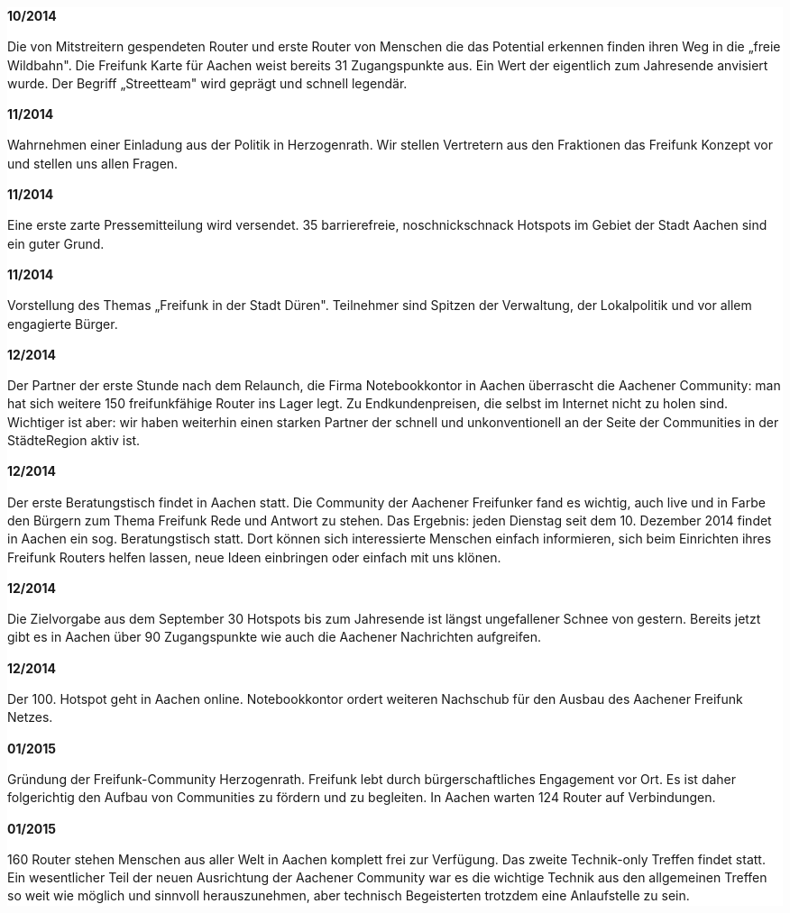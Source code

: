 **10/2014**

Die von Mitstreitern gespendeten Router und erste Router von Menschen die das Potential erkennen finden ihren Weg in die „freie Wildbahn". Die Freifunk Karte für Aachen weist bereits 31 Zugangspunkte aus. Ein Wert der eigentlich zum Jahresende anvisiert wurde. Der Begriff „Streetteam" wird geprägt und schnell legendär.

**11/2014**

Wahrnehmen einer Einladung aus der Politik in Herzogenrath. Wir stellen Vertretern aus den Fraktionen das Freifunk Konzept vor und stellen uns allen Fragen.

**11/2014**

Eine erste zarte Pressemitteilung wird versendet. 35 barrierefreie, noschnickschnack Hotspots im Gebiet der Stadt Aachen sind ein guter Grund.

**11/2014**

Vorstellung des Themas „Freifunk in der Stadt Düren". Teilnehmer sind Spitzen der Verwaltung, der Lokalpolitik und vor allem engagierte Bürger.

**12/2014**

Der Partner der erste Stunde nach dem Relaunch, die Firma Notebookkontor in Aachen überrascht die Aachener Community: man hat sich weitere 150 freifunkfähige Router ins Lager legt. Zu Endkundenpreisen, die selbst im Internet nicht zu holen sind. Wichtiger ist aber: wir haben weiterhin einen starken Partner der schnell und unkonventionell an der Seite der Communities in der StädteRegion aktiv ist.

**12/2014**

Der erste Beratungstisch findet in Aachen statt. Die Community der Aachener Freifunker fand es wichtig, auch live und in Farbe den Bürgern zum Thema Freifunk Rede und Antwort zu stehen. Das Ergebnis: jeden Dienstag seit dem 10. Dezember 2014 findet in Aachen ein sog. Beratungstisch statt. Dort können sich interessierte Menschen einfach informieren, sich beim Einrichten ihres Freifunk Routers helfen lassen, neue Ideen einbringen oder einfach mit uns klönen.

**12/2014**

Die Zielvorgabe aus dem September 30 Hotspots bis zum Jahresende ist längst ungefallener Schnee von gestern. Bereits jetzt gibt es in Aachen über 90 Zugangspunkte wie auch die Aachener Nachrichten aufgreifen.

**12/2014**

Der 100. Hotspot geht in Aachen online. Notebookkontor ordert weiteren Nachschub für den Ausbau des Aachener Freifunk Netzes.

**01/2015**

Gründung der Freifunk-Community Herzogenrath. Freifunk lebt durch bürgerschaftliches Engagement vor Ort. Es ist daher folgerichtig den Aufbau von Communities zu fördern und zu begleiten. In Aachen warten 124 Router auf Verbindungen.

**01/2015**

160 Router stehen Menschen aus aller Welt in Aachen komplett frei zur Verfügung. Das zweite Technik-only Treffen findet statt. Ein wesentlicher Teil der neuen Ausrichtung der Aachener Community war es die wichtige Technik aus den allgemeinen Treffen so weit wie möglich und sinnvoll herauszunehmen, aber technisch Begeisterten trotzdem eine Anlaufstelle zu sein.
